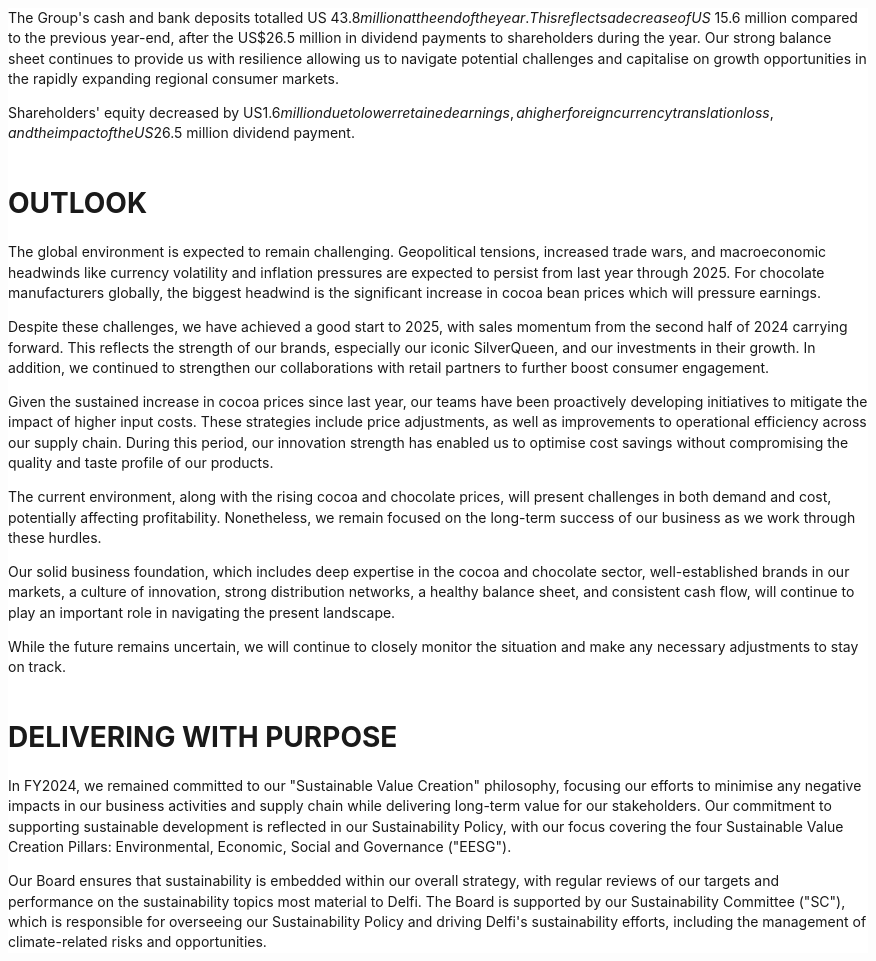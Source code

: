 The Group's cash and bank deposits totalled US $43.8 million at the end of the year. This reflects a decrease of US$ 15.6 million compared to the previous year-end, after the US$26.5 million in dividend payments to shareholders during the year. Our strong balance sheet continues to provide us with resilience allowing us to navigate potential challenges and capitalise on growth opportunities in the rapidly expanding regional consumer markets.

Shareholders' equity decreased by US$1.6 million due to lower retained earnings, a higher foreign currency translation loss, and the impact of the US$26.5 million dividend payment.

# OUTLOOK

The global environment is expected to remain challenging. Geopolitical tensions, increased trade wars, and macroeconomic headwinds like currency volatility and inflation pressures are expected to persist from last year through 2025. For chocolate manufacturers globally, the biggest headwind is the significant increase in cocoa bean prices which will pressure earnings.

Despite these challenges, we have achieved a good start to 2025, with sales momentum from the second half of 2024 carrying forward. This reflects the strength of our brands, especially our iconic SilverQueen, and our investments in their growth. In addition, we continued to strengthen our collaborations with retail partners to further boost consumer engagement.

Given the sustained increase in cocoa prices since last year, our teams have been proactively developing initiatives to mitigate the impact of higher input costs. These strategies include price adjustments, as well as improvements to operational efficiency across our supply chain. During this period, our innovation strength has enabled us to optimise cost savings without compromising the quality and taste profile of our products.

The current environment, along with the rising cocoa and chocolate prices, will present challenges in both demand and cost, potentially affecting profitability. Nonetheless, we remain focused on the long-term success of our business as we work through these hurdles.

Our solid business foundation, which includes deep expertise in the cocoa and chocolate sector, well-established brands in our markets, a culture of innovation, strong distribution networks, a healthy balance sheet, and consistent cash flow, will continue to play an important role in navigating the present landscape.

While the future remains uncertain, we will continue to closely monitor the situation and make any necessary adjustments to stay on track.

# DELIVERING WITH PURPOSE

In FY2024, we remained committed to our "Sustainable Value Creation" philosophy, focusing our efforts to minimise any negative impacts in our business activities and supply chain while delivering long-term value for our stakeholders. Our commitment to supporting sustainable development is reflected in our Sustainability Policy, with our focus covering the four Sustainable Value Creation Pillars: Environmental, Economic, Social and Governance ("EESG").

Our Board ensures that sustainability is embedded within our overall strategy, with regular reviews of our targets and performance on the sustainability topics most material to Delfi. The Board is supported by our Sustainability Committee ("SC"), which is responsible for overseeing our Sustainability Policy and driving Delfi's sustainability efforts, including the management of climate-related risks and opportunities.
